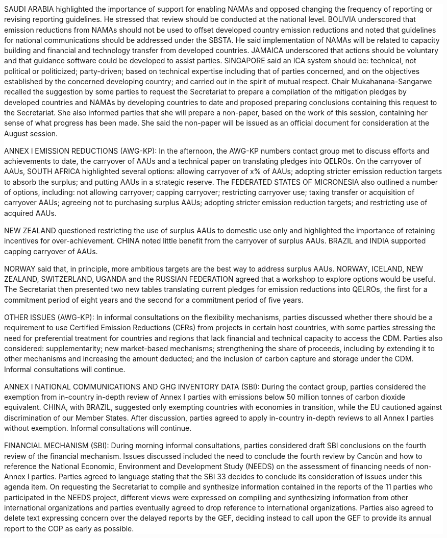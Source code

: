 SAUDI ARABIA highlighted the importance of support for enabling NAMAs and opposed changing the frequency of reporting or revising reporting guidelines. He stressed that review should be conducted at the national level. BOLIVIA underscored that emission reductions from NAMAs should not be used to offset developed country emission reductions and noted that guidelines for national communications should be addressed under the SBSTA. He said implementation of NAMAs will be related to capacity building and financial and technology transfer from developed countries. JAMAICA underscored that actions should be voluntary and that guidance software could be developed to assist parties. SINGAPORE said an ICA system should be: technical, not political or politicized; party-driven; based on technical expertise including that of parties concerned, and on the objectives established by the concerned developing country; and carried out in the spirit of mutual respect. Chair Mukahanana-Sangarwe recalled the suggestion by some parties to request the Secretariat to prepare a compilation of the mitigation pledges by developed countries and NAMAs by developing countries to date and proposed preparing conclusions containing this request to the Secretariat. She also informed parties that she will prepare a non-paper, based on the work of this session, containing her sense of what progress has been made. She said the non-paper will be issued as an official document for consideration at the August session.

ANNEX I EMISSION REDUCTIONS (AWG-KP): In the afternoon, the AWG-KP numbers contact group met to discuss efforts and achievements to date, the carryover of AAUs and a technical paper on translating pledges into QELROs. On the carryover of AAUs, SOUTH AFRICA highlighted several options: allowing carryover of x% of AAUs; adopting stricter emission reduction targets to absorb the surplus; and putting AAUs in a strategic reserve. The FEDERATED STATES OF MICRONESIA also outlined a number of options, including: not allowing carryover; capping carryover; restricting carryover use; taxing transfer or acquisition of carryover AAUs; agreeing not to purchasing surplus AAUs; adopting stricter emission reduction targets; and restricting use of acquired AAUs.

NEW ZEALAND questioned restricting the use of surplus AAUs to domestic use only and highlighted the importance of retaining incentives for over-achievement. CHINA noted little benefit from the carryover of surplus AAUs. BRAZIL and INDIA supported capping carryover of AAUs.

NORWAY said that, in principle, more ambitious targets are the best way to address surplus AAUs. NORWAY, ICELAND, NEW ZEALAND, SWITZERLAND, UGANDA and the RUSSIAN FEDERATION agreed that a workshop to explore options would be useful. The Secretariat then presented two new tables translating current pledges for emission reductions into QELROs, the first for a commitment period of eight years and the second for a commitment period of five years.

OTHER ISSUES (AWG-KP): In informal consultations on the flexibility mechanisms, parties discussed whether there should be a requirement to use Certified Emission Reductions (CERs) from projects in certain host countries, with some parties stressing the need for preferential treatment for countries and regions that lack financial and technical capacity to access the CDM. Parties also considered: supplementarity; new market-based mechanisms; strengthening the share of proceeds, including by extending it to other mechanisms and increasing the amount deducted; and the inclusion of carbon capture and storage under the CDM. Informal consultations will continue.

ANNEX I NATIONAL COMMUNICATIONS AND GHG INVENTORY DATA (SBI): During the contact group, parties considered the exemption from in-country in-depth review of Annex I parties with emissions below 50 million tonnes of carbon dioxide equivalent. CHINA, with BRAZIL, suggested only exempting countries with economies in transition, while the EU cautioned against discrimination of our Member States. After discussion, parties agreed to apply in-country in-depth reviews to all Annex I parties without exemption. Informal consultations will continue.

FINANCIAL MECHANISM (SBI): During morning informal consultations, parties considered draft SBI conclusions on the fourth review of the financial mechanism. Issues discussed included the need to conclude the fourth review by Cancùn and how to reference the National Economic, Environment and Development Study (NEEDS) on the assessment of financing needs of non-Annex I parties. Parties agreed to language stating that the SBI 33 decides to conclude its consideration of issues under this agenda item. On requesting the Secretariat to compile and synthesize information contained in the reports of the 11 parties who participated in the NEEDS project, different views were expressed on compiling and synthesizing information from other international organizations and parties eventually agreed to drop reference to international organizations. Parties also agreed to delete text expressing concern over the delayed reports by the GEF, deciding instead to call upon the GEF to provide its annual report to the COP as early as possible.
